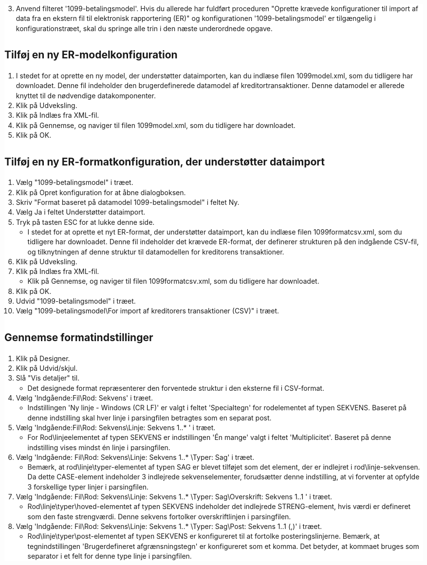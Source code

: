 3. Anvend filteret '1099-betalingsmodel'. Hvis du allerede har fuldført proceduren "Oprette krævede konfigurationer til import af data fra en ekstern fil til elektronisk rapportering (ER)" og konfigurationen '1099-betalingsmodel' er tilgængelig i konfigurationstræet, skal du springe alle trin i den næste underordnede opgave.   

## <a name="add-a-new-er-model-configuration"></a>Tilføj en ny ER-modelkonfiguration
1. I stedet for at oprette en ny model, der understøtter dataimporten, kan du indlæse filen 1099model.xml, som du tidligere har downloadet. Denne fil indeholder den brugerdefinerede datamodel af kreditortransaktioner. Denne datamodel er allerede knyttet til de nødvendige datakomponenter.  
2. Klik på Udveksling.
3. Klik på Indlæs fra XML-fil.
4. Klik på Gennemse, og naviger til filen 1099model.xml, som du tidligere har downloadet.  
5. Klik på OK.

## <a name="add-a-new-er-format-configuration-that-supports-data-import"></a>Tilføj en ny ER-formatkonfiguration, der understøtter dataimport
1. Vælg "1099-betalingsmodel" i træet.
2. Klik på Opret konfiguration for at åbne dialogboksen.
3. Skriv "Format baseret på datamodel 1099-betalingsmodel" i feltet Ny.
4. Vælg Ja i feltet Understøtter dataimport.
5. Tryk på tasten ESC for at lukke denne side.
    * I stedet for at oprette et nyt ER-format, der understøtter dataimport, kan du indlæse filen 1099formatcsv.xml, som du tidligere har downloadet. Denne fil indeholder det krævede ER-format, der definerer strukturen på den indgående CSV-fil, og tilknytningen af denne struktur til datamodellen for kreditorens transaktioner.   
6. Klik på Udveksling.
7. Klik på Indlæs fra XML-fil.
    * Klik på Gennemse, og naviger til filen 1099formatcsv.xml, som du tidligere har downloadet.  
8. Klik på OK.
9. Udvid "1099-betalingsmodel" i træet.
10. Vælg "1099-betalingsmodel\For import af kreditorers transaktioner (CSV)" i træet.

## <a name="review-format-settings"></a>Gennemse formatindstillinger
1. Klik på Designer.
2. Klik på Udvid/skjul.
3. Slå "Vis detaljer" til.
    * Det designede format repræsenterer den forventede struktur i den eksterne fil i CSV-format.  
4. Vælg 'Indgående:Fil\Rod: Sekvens' i træet.
    * Indstillingen 'Ny linje - Windows (CR LF)' er valgt i feltet 'Specialtegn' for rodelementet af typen SEKVENS. Baseret på denne indstilling skal hver linje i parsingfilen betragtes som en separat post.   
5. Vælg 'Indgående:Fil\Rod: Sekvens\Linje: Sekvens 1..* ' i træet.
    * For Rod\linjeelementet af typen SEKVENS er indstillingen 'Én mange' valgt i feltet 'Multiplicitet'. Baseret på denne indstilling vises mindst én linje i parsingfilen.   
6. Vælg 'Indgående: Fil\Rod: Sekvens\Linje: Sekvens 1..* \Typer: Sag' i træet.
    * Bemærk, at rod\linje\typer-elementet af typen SAG er blevet tilføjet som det element, der er indlejret i rod\linje-sekvensen. Da dette CASE-element indeholder 3 indlejrede sekvenselementer, forudsætter denne indstilling, at vi forventer at opfylde 3 forskellige typer linjer i parsingfilen.   
7. Vælg 'Indgående: Fil\Rod: Sekvens\Linje: Sekvens 1..* \Typer: Sag\Overskrift: Sekvens 1..1 ' i træet.
    * Rod\linje\typer\hoved-elementet af typen SEKVENS indeholder det indlejrede STRENG-element, hvis værdi er defineret som den faste strengværdi. Denne sekvens fortolker overskriftlinjen i parsingfilen.   
8. Vælg 'Indgående: Fil\Rod: Sekvens\Linje: Sekvens 1..* \Typer: Sag\Post: Sekvens 1..1 (,)' i træet.
    * Rod\linje\typer\post-elementet af typen SEKVENS er konfigureret til at fortolke posteringslinjerne. Bemærk, at tegnindstillingen 'Brugerdefineret afgrænsningstegn' er konfigureret som et komma. Det betyder, at kommaet bruges som separator i et felt for denne type linje i parsingfilen.   